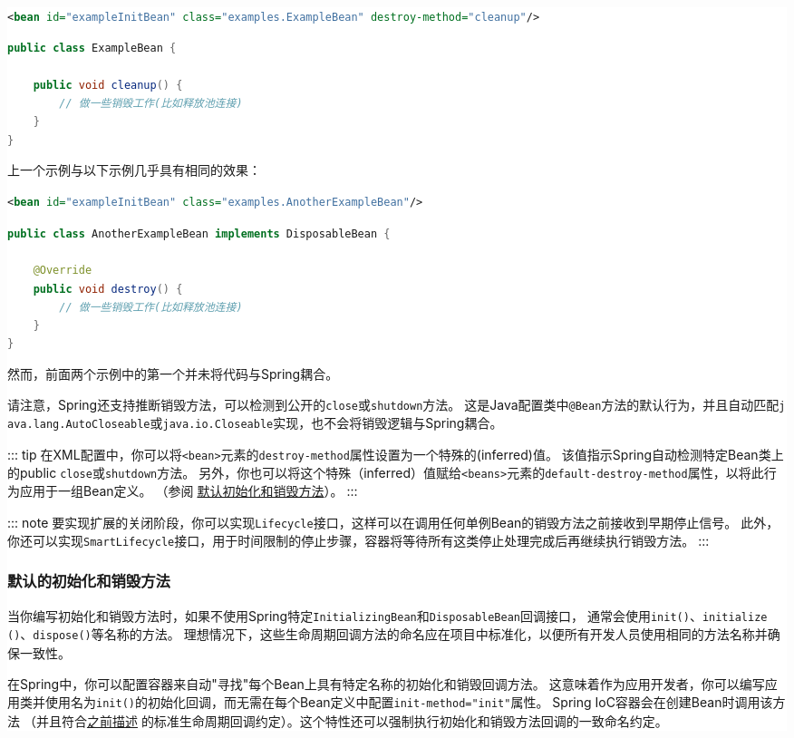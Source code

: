 ```xml
<bean id="exampleInitBean" class="examples.ExampleBean" destroy-method="cleanup"/>
```

```java
public class ExampleBean {

    public void cleanup() {
        // 做一些销毁工作(比如释放池连接)
    }
}
```

上一个示例与以下示例几乎具有相同的效果：

```xml
<bean id="exampleInitBean" class="examples.AnotherExampleBean"/>
```

```java
public class AnotherExampleBean implements DisposableBean {

    @Override
    public void destroy() {
        // 做一些销毁工作(比如释放池连接)
    }
}
```

然而，前面两个示例中的第一个并未将代码与Spring耦合。

请注意，Spring还支持推断销毁方法，可以检测到公开的`close`或`shutdown`方法。
这是Java配置类中`@Bean`方法的默认行为，并且自动匹配`java.lang.AutoCloseable`或`java.io.Closeable`实现，也不会将销毁逻辑与Spring耦合。

::: tip
在XML配置中，你可以将`<bean>`元素的`destroy-method`属性设置为一个特殊的(inferred)值。
该值指示Spring自动检测特定Bean类上的public `close`或`shutdown`方法。
另外，你也可以将这个特殊（inferred）值赋给`<beans>`元素的`default-destroy-method`属性，以将此行为应用于一组Bean定义。
（参阅 [默认初始化和销毁方法](https://docs.spring.io/spring-framework/reference/core/beans/factory-nature.html#beans-factory-lifecycle-default-init-destroy-methods)）。
:::

::: note
要实现扩展的关闭阶段，你可以实现`Lifecycle`接口，这样可以在调用任何单例Bean的销毁方法之前接收到早期停止信号。
此外，你还可以实现`SmartLifecycle`接口，用于时间限制的停止步骤，容器将等待所有这类停止处理完成后再继续执行销毁方法。
:::

### 默认的初始化和销毁方法

当你编写初始化和销毁方法时，如果不使用Spring特定`InitializingBean`和`DisposableBean`回调接口，
通常会使用`init()`、`initialize()`、`dispose()`等名称的方法。
理想情况下，这些生命周期回调方法的命名应在项目中标准化，以便所有开发人员使用相同的方法名称并确保一致性。

在Spring中，你可以配置容器来自动"寻找"每个Bean上具有特定名称的初始化和销毁回调方法。
这意味着作为应用开发者，你可以编写应用类并使用名为`init()`的初始化回调，而无需在每个Bean定义中配置`init-method="init"`属性。
Spring IoC容器会在创建Bean时调用该方法
（并且符合[之前描述](https://docs.spring.io/spring-framework/reference/core/beans/factory-nature.html#beans-factory-lifecycle)
的标准生命周期回调约定）。这个特性还可以强制执行初始化和销毁方法回调的一致命名约定。
